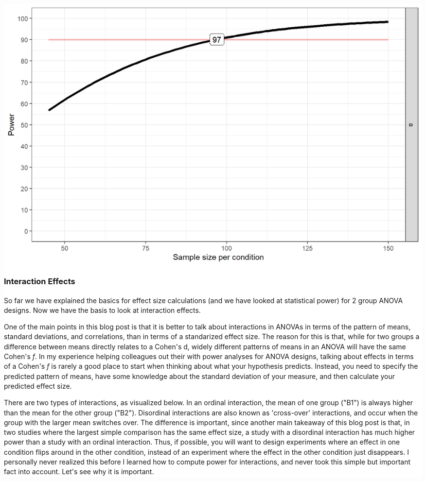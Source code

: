 <img src="05-effectsizeCI_files/figure-html/unnamed-chunk-3-2.png" width="100%" style="display: block; margin: auto;" />

### Interaction Effects

So far we have explained the basics for effect size calculations (and we have looked at statistical power) for 2 group ANOVA designs. Now we have the basis to look at interaction effects.

One of the main points in this blog post is that it is better to talk about interactions in ANOVAs in terms of the pattern of means, standard deviations, and correlations, than in terms of a standarized effect size. The reason for this is that, while for two groups a difference between means directly relates to a Cohen's d, widely different patterns of means in an ANOVA will have the same Cohen's *f*. In my experience helping colleagues out their with power analyses for ANOVA designs, talking about effects in terms of a Cohen's *f* is rarely a good place to start when thinking about what your hypothesis predicts. Instead, you need to specify the predicted pattern of means, have some knowledge about the standard deviation of your measure, and then calculate your predicted effect size. 

There are two types of interactions, as visualized below. In an ordinal interaction, the mean of one group ("B1") is always higher than the mean for the other group ("B2"). Disordinal interactions are also known as 'cross-over' interactions, and occur when the group with the larger mean switches over. The difference is important, since another main takeaway of this blog post is that, in two studies where the largest simple comparison has the same effect size, a study with a disordinal interaction has much higher power than a study with an ordinal interaction. Thus, if possible, you will want to design experiments where an effect in one condition flips around in the other condition, instead of an experiment where the effect in the other condition just disappears. I personally never realized this before I learned how to compute power for interactions, and never took this simple but important fact into account. Let's see why it is important.
